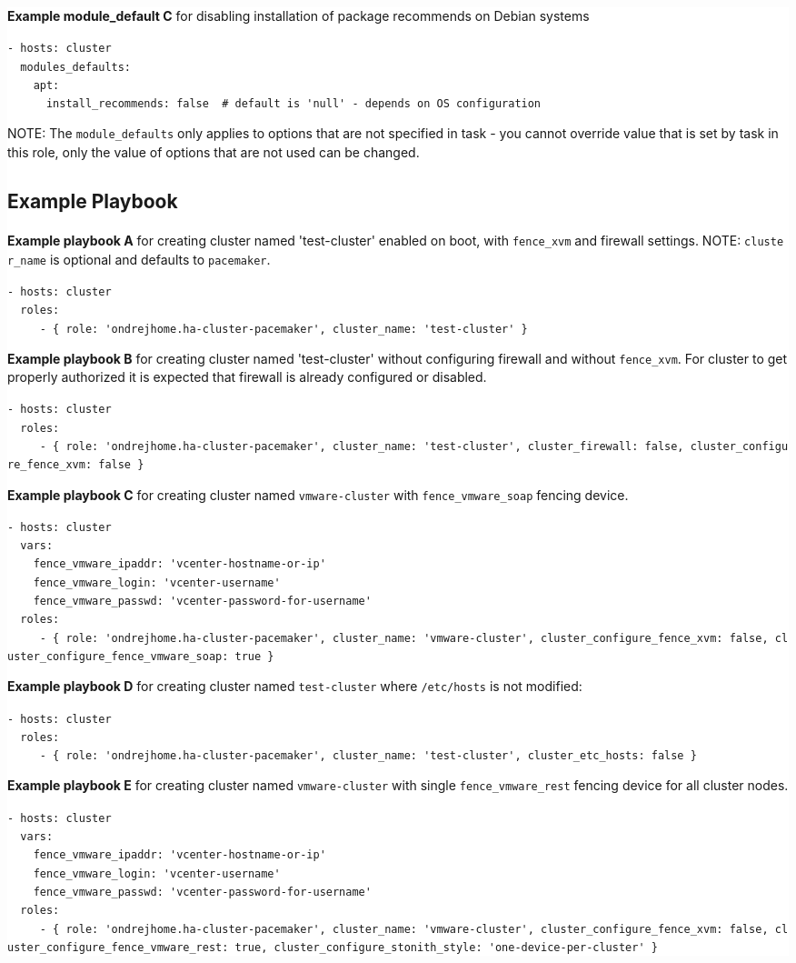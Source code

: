 **Example module_default C** for disabling installation of package recommends on Debian systems

    - hosts: cluster
      modules_defaults:
        apt:
          install_recommends: false  # default is 'null' - depends on OS configuration

NOTE: The `module_defaults` only applies to options that are not specified in task - you cannot override value that is set by task in this role, only the value of options that are not used can be changed.

Example Playbook
----------------

**Example playbook A** for creating cluster named 'test-cluster' enabled on boot, with `fence_xvm` and firewall settings. NOTE: `cluster_name` is optional and defaults to `pacemaker`.

    - hosts: cluster
      roles:
         - { role: 'ondrejhome.ha-cluster-pacemaker', cluster_name: 'test-cluster' }

**Example playbook B** for creating cluster named 'test-cluster' without configuring firewall and without `fence_xvm`.
For cluster to get properly authorized it is expected that firewall is already configured or disabled.

    - hosts: cluster
      roles:
         - { role: 'ondrejhome.ha-cluster-pacemaker', cluster_name: 'test-cluster', cluster_firewall: false, cluster_configure_fence_xvm: false }

**Example playbook C** for creating cluster named `vmware-cluster` with `fence_vmware_soap` fencing device.

    - hosts: cluster
      vars:
        fence_vmware_ipaddr: 'vcenter-hostname-or-ip'
        fence_vmware_login: 'vcenter-username'
        fence_vmware_passwd: 'vcenter-password-for-username'
      roles:
         - { role: 'ondrejhome.ha-cluster-pacemaker', cluster_name: 'vmware-cluster', cluster_configure_fence_xvm: false, cluster_configure_fence_vmware_soap: true }

**Example playbook D** for creating cluster named `test-cluster` where `/etc/hosts` is not modified:

    - hosts: cluster
      roles:
         - { role: 'ondrejhome.ha-cluster-pacemaker', cluster_name: 'test-cluster', cluster_etc_hosts: false }

**Example playbook E** for creating cluster named `vmware-cluster` with single `fence_vmware_rest` fencing device for all cluster nodes.

    - hosts: cluster
      vars:
        fence_vmware_ipaddr: 'vcenter-hostname-or-ip'
        fence_vmware_login: 'vcenter-username'
        fence_vmware_passwd: 'vcenter-password-for-username'
      roles:
         - { role: 'ondrejhome.ha-cluster-pacemaker', cluster_name: 'vmware-cluster', cluster_configure_fence_xvm: false, cluster_configure_fence_vmware_rest: true, cluster_configure_stonith_style: 'one-device-per-cluster' }
